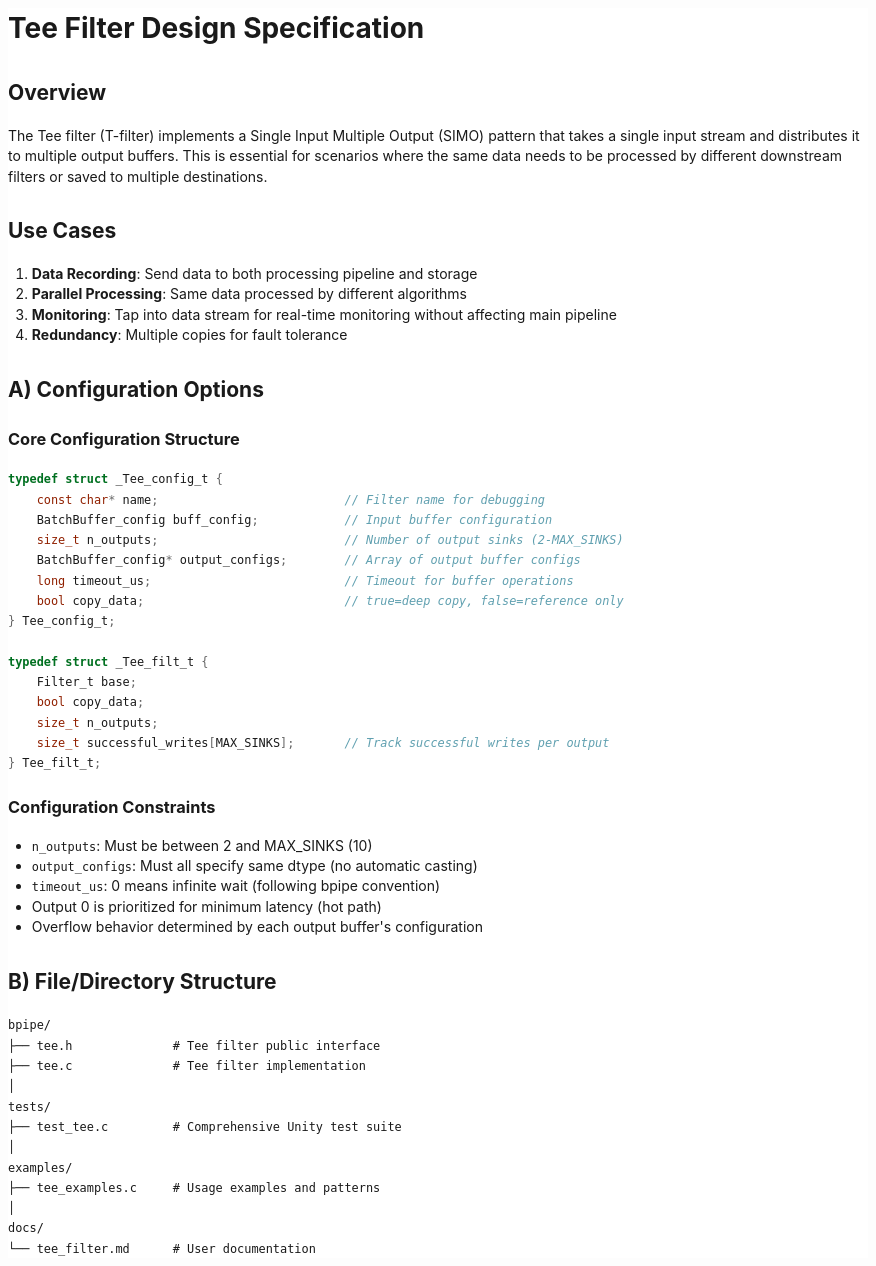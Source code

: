 # Tee Filter Design Specification

## Overview

The Tee filter (T-filter) implements a Single Input Multiple Output (SIMO) pattern that takes a single input stream and distributes it to multiple output buffers. This is essential for scenarios where the same data needs to be processed by different downstream filters or saved to multiple destinations.

## Use Cases

1. **Data Recording**: Send data to both processing pipeline and storage
2. **Parallel Processing**: Same data processed by different algorithms
3. **Monitoring**: Tap into data stream for real-time monitoring without affecting main pipeline
4. **Redundancy**: Multiple copies for fault tolerance

## A) Configuration Options

### Core Configuration Structure

```c
typedef struct _Tee_config_t {
    const char* name;                          // Filter name for debugging
    BatchBuffer_config buff_config;            // Input buffer configuration
    size_t n_outputs;                          // Number of output sinks (2-MAX_SINKS)
    BatchBuffer_config* output_configs;        // Array of output buffer configs
    long timeout_us;                           // Timeout for buffer operations
    bool copy_data;                            // true=deep copy, false=reference only
} Tee_config_t;

typedef struct _Tee_filt_t {
    Filter_t base;
    bool copy_data;
    size_t n_outputs;
    size_t successful_writes[MAX_SINKS];       // Track successful writes per output
} Tee_filt_t;
```

### Configuration Constraints

- `n_outputs`: Must be between 2 and MAX_SINKS (10)
- `output_configs`: Must all specify same dtype (no automatic casting)
- `timeout_us`: 0 means infinite wait (following bpipe convention)
- Output 0 is prioritized for minimum latency (hot path)
- Overflow behavior determined by each output buffer's configuration

## B) File/Directory Structure

```
bpipe/
├── tee.h              # Tee filter public interface
├── tee.c              # Tee filter implementation
│
tests/
├── test_tee.c         # Comprehensive Unity test suite
│
examples/
├── tee_examples.c     # Usage examples and patterns
│
docs/
└── tee_filter.md      # User documentation
```